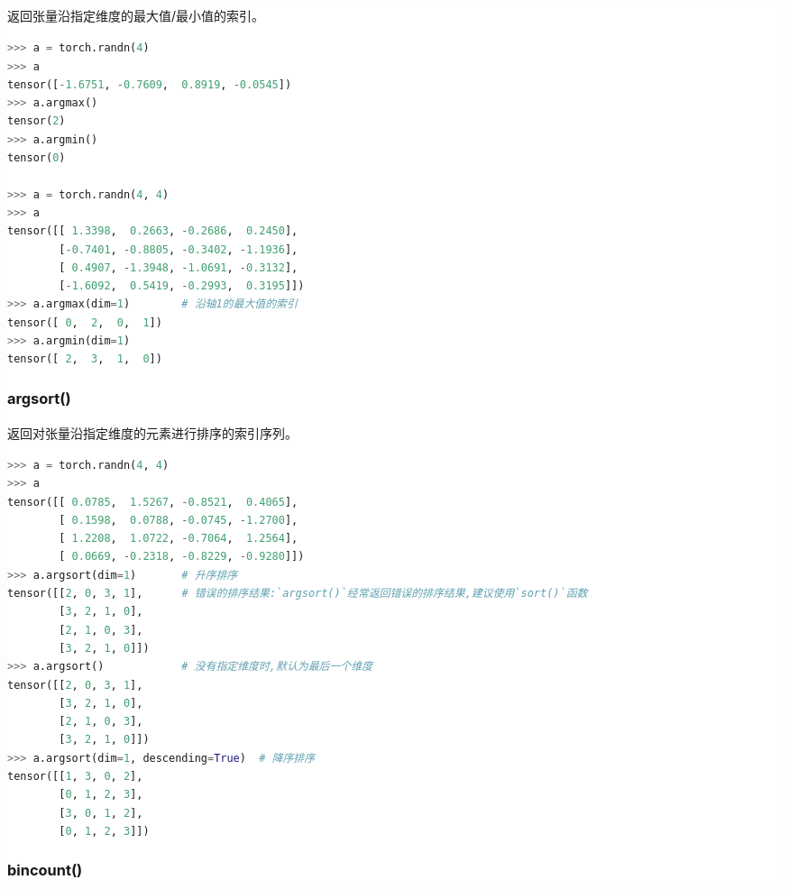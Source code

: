 返回张量沿指定维度的最大值/最小值的索引。

```python
>>> a = torch.randn(4)
>>> a
tensor([-1.6751, -0.7609,  0.8919, -0.0545])
>>> a.argmax()
tensor(2)
>>> a.argmin()
tensor(0)

>>> a = torch.randn(4, 4)
>>> a
tensor([[ 1.3398,  0.2663, -0.2686,  0.2450],
        [-0.7401, -0.8805, -0.3402, -1.1936],
        [ 0.4907, -1.3948, -1.0691, -0.3132],
        [-1.6092,  0.5419, -0.2993,  0.3195]])
>>> a.argmax(dim=1)        # 沿轴1的最大值的索引
tensor([ 0,  2,  0,  1])
>>> a.argmin(dim=1)
tensor([ 2,  3,  1,  0])
```

### argsort()

返回对张量沿指定维度的元素进行排序的索引序列。

```python
>>> a = torch.randn(4, 4)
>>> a
tensor([[ 0.0785,  1.5267, -0.8521,  0.4065],
        [ 0.1598,  0.0788, -0.0745, -1.2700],
        [ 1.2208,  1.0722, -0.7064,  1.2564],
        [ 0.0669, -0.2318, -0.8229, -0.9280]])
>>> a.argsort(dim=1)       # 升序排序
tensor([[2, 0, 3, 1],      # 错误的排序结果:`argsort()`经常返回错误的排序结果,建议使用`sort()`函数
        [3, 2, 1, 0],      
        [2, 1, 0, 3],
        [3, 2, 1, 0]])
>>> a.argsort()            # 没有指定维度时,默认为最后一个维度
tensor([[2, 0, 3, 1],
        [3, 2, 1, 0],
        [2, 1, 0, 3],
        [3, 2, 1, 0]])
>>> a.argsort(dim=1, descending=True)  # 降序排序
tensor([[1, 3, 0, 2],
        [0, 1, 2, 3],
        [3, 0, 1, 2],
        [0, 1, 2, 3]])
```

### bincount()
